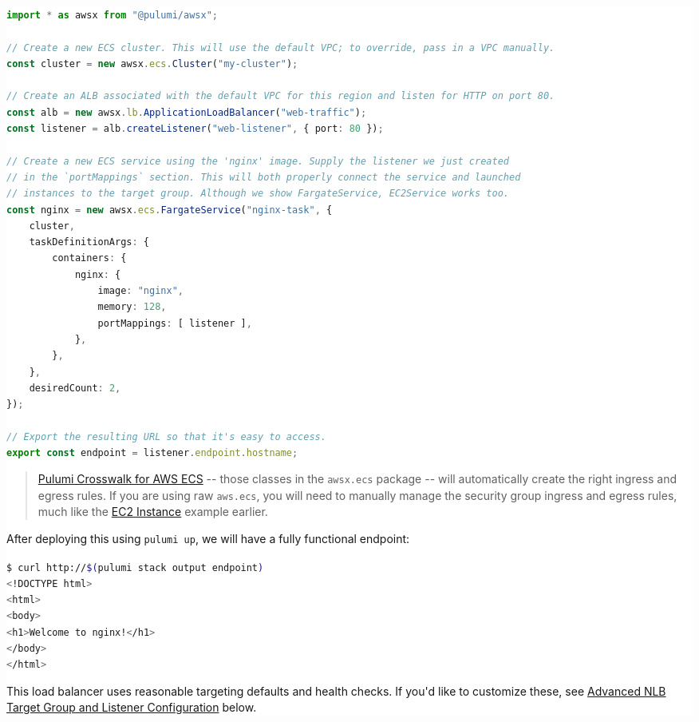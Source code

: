 ```typescript
import * as awsx from "@pulumi/awsx";

// Create a new ECS cluster. This will use the default VPC; to override, pass in a VPC manually.
const cluster = new awsx.ecs.Cluster("my-cluster");

// Create an ALB associated with the default VPC for this region and listen for HTTP on port 80.
const alb = new awsx.lb.ApplicationLoadBalancer("web-traffic");
const listener = alb.createListener("web-listener", { port: 80 });

// Create a new ECS service using the 'nginx' image. Supply the listener we just created
// in the `portMappings` section. This will both properly connect the service and launched
// instances to the target group. Although we show FargateService, EC2Service works too.
const nginx = new awsx.ecs.FargateService("nginx-task", {
    cluster,
    taskDefinitionArgs: {
        containers: {
            nginx: {
                image: "nginx",
                memory: 128,
                portMappings: [ listener ],
            },
        },
    },
    desiredCount: 2,
});

// Export the resulting URL so that it's easy to access.
export const endpoint = listener.endpoint.hostname;
```

> [Pulumi Crosswalk for AWS ECS](/docs/guides/crosswalk/aws/ecs/) -- those classes in the `awsx.ecs` package -- will automatically create the
> right ingress and egress rules. If you are using raw `aws.ecs`, you will need to manually manage the security group
> ingress and egress rules, much like the [EC2 Instance](#load-balancing-ec2-instances) example earlier.

After deploying this using `pulumi up`, we will have a fully functional endpoint:

```bash
$ curl http://$(pulumi stack output endpoint)
<!DOCTYPE html>
<html>
<body>
<h1>Welcome to nginx!</h1>
</body>
</html>
```

This load balancer uses reasonable targeting defaults and health checks. If you'd like to customize these,
see [Advanced NLB Target Group and Listener Configuration](#advanced-nlb-target-group-and-listener-configuration) below.
